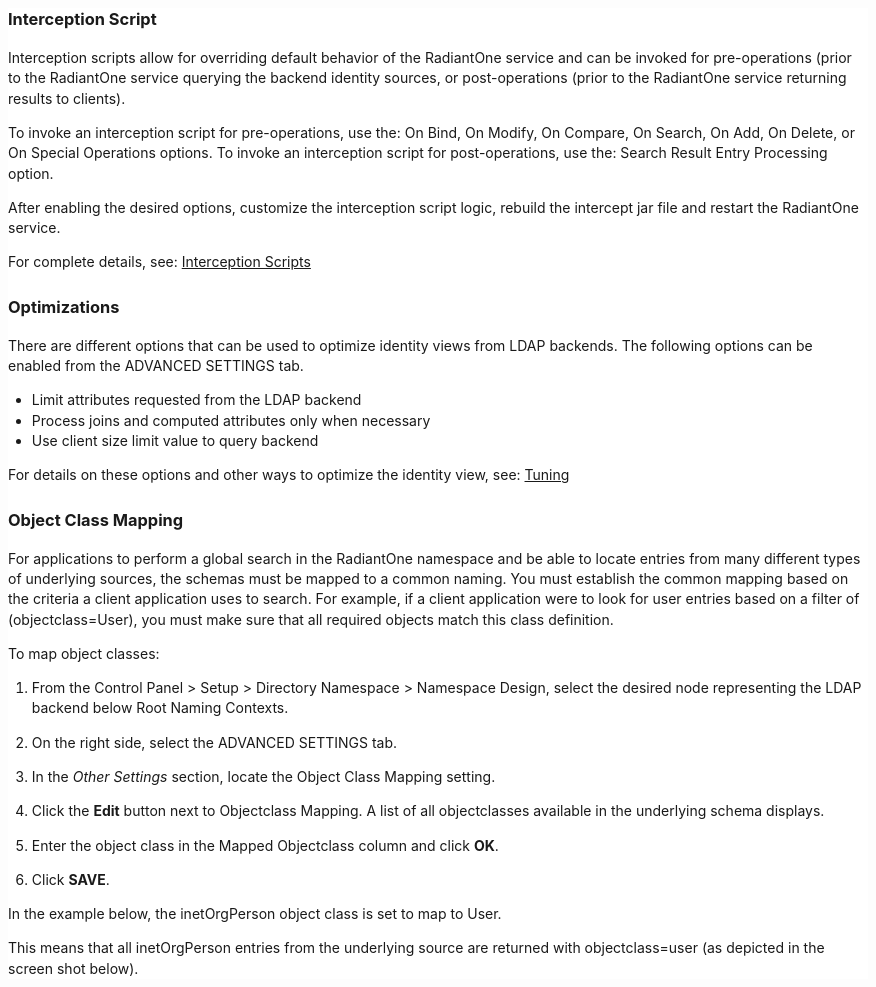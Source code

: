 ### Interception Script

Interception scripts allow for overriding default behavior of the RadiantOne service and can be invoked for pre-operations (prior to the RadiantOne service querying the backend identity sources, or post-operations (prior to the RadiantOne service returning results to clients).

To invoke an interception script for pre-operations, use the: On Bind, On Modify, On Compare, On Search, On Add, On Delete, or On Special Operations options.
To invoke an interception script for post-operations, use the: Search Result Entry Processing option.

After enabling the desired options, customize the interception script logic, rebuild the intercept jar file and restart the RadiantOne service.

For complete details, see: [Interception Scripts](view-interception.md)


### Optimizations

There are different options that can be used to optimize identity views from LDAP backends.
The following options can be enabled from the ADVANCED SETTINGS tab. 
- Limit attributes requested from the LDAP backend
- Process joins and computed attributes only when necessary
- Use client size limit value to query backend

For details on these options and other ways to optimize the identity view, see: [Tuning](../../tuning/optimize-views)

### Object Class Mapping

For applications to perform a global search in the RadiantOne namespace and be able to locate entries from many different types of underlying sources, the schemas must be mapped to a common naming. You must establish the common mapping based on the criteria a client application uses to search. For example, if a client application were to look for user entries based on a filter of (objectclass=User), you must make sure that all required objects match this class definition. 

To map object classes:

1.	From the Control Panel > Setup > Directory Namespace > Namespace Design, select the desired node representing the LDAP backend below Root Naming Contexts.

2.	On the right side, select the ADVANCED SETTINGS tab.

3. In the *Other Settings* section, locate the Object Class Mapping setting.
   
4. 	Click the **Edit** button next to Objectclass Mapping. A list of all objectclasses available in the underlying schema displays. 

5.	Enter the object class in the Mapped Objectclass column and click **OK**.

6.	Click **SAVE**.

In the example below, the inetOrgPerson object class is set to map to User.


This means that all inetOrgPerson entries from the underlying source are returned with objectclass=user (as depicted in the screen shot below).
